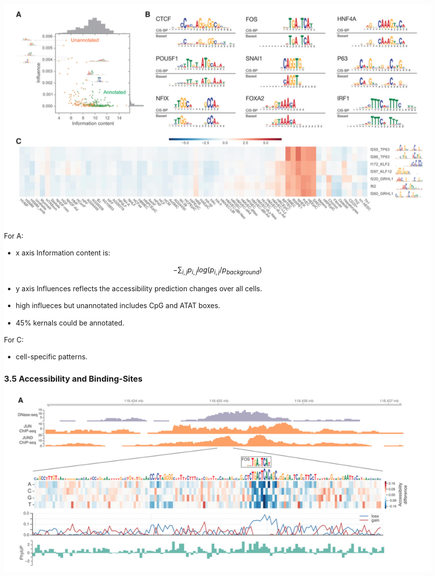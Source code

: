 ![png](/images/2016-08-08-DeepLearning/GR6.png)

For A:

- x axis Information content is:

$$ -\sum_{i, j} p_{i,j} log(p_{i, j}/ p_{background})$$

- y axis Influences reflects the  accessibility prediction changes over all cells.

- high influeces but unannotated includes CpG and ATAT boxes.
- 45% kernals could be annotated.

For  C:

- cell-specific patterns.

### 3.5 Accessibility and Binding-Sites
![png](/images/2016-08-08-DeepLearning/GR7.png)

